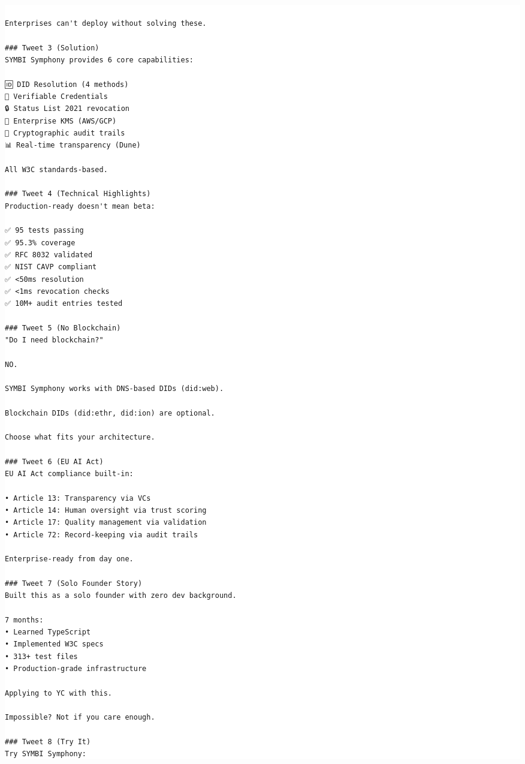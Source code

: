 ```

Enterprises can't deploy without solving these.

### Tweet 3 (Solution)
SYMBI Symphony provides 6 core capabilities:

🆔 DID Resolution (4 methods)
📜 Verifiable Credentials
🔒 Status List 2021 revocation
🔑 Enterprise KMS (AWS/GCP)
🔗 Cryptographic audit trails
📊 Real-time transparency (Dune)

All W3C standards-based.

### Tweet 4 (Technical Highlights)
Production-ready doesn't mean beta:

✅ 95 tests passing
✅ 95.3% coverage
✅ RFC 8032 validated
✅ NIST CAVP compliant
✅ <50ms resolution
✅ <1ms revocation checks
✅ 10M+ audit entries tested

### Tweet 5 (No Blockchain)
"Do I need blockchain?"

NO.

SYMBI Symphony works with DNS-based DIDs (did:web).

Blockchain DIDs (did:ethr, did:ion) are optional.

Choose what fits your architecture.

### Tweet 6 (EU AI Act)
EU AI Act compliance built-in:

• Article 13: Transparency via VCs
• Article 14: Human oversight via trust scoring
• Article 17: Quality management via validation
• Article 72: Record-keeping via audit trails

Enterprise-ready from day one.

### Tweet 7 (Solo Founder Story)
Built this as a solo founder with zero dev background.

7 months:
• Learned TypeScript
• Implemented W3C specs
• 313+ test files
• Production-grade infrastructure

Applying to YC with this.

Impossible? Not if you care enough.

### Tweet 8 (Try It)
Try SYMBI Symphony:

```